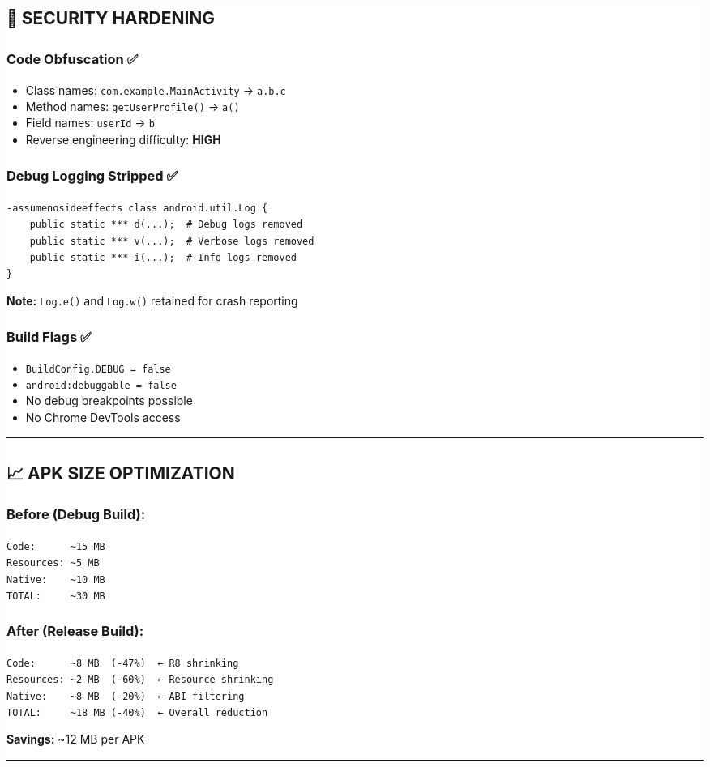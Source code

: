 
## 🔐 SECURITY HARDENING

### Code Obfuscation ✅

- Class names: `com.example.MainActivity` → `a.b.c`
- Method names: `getUserProfile()` → `a()`
- Field names: `userId` → `b`
- Reverse engineering difficulty: **HIGH**

### Debug Logging Stripped ✅

```proguard
-assumenosideeffects class android.util.Log {
    public static *** d(...);  # Debug logs removed
    public static *** v(...);  # Verbose logs removed
    public static *** i(...);  # Info logs removed
}
```

**Note:** `Log.e()` and `Log.w()` retained for crash reporting

### Build Flags ✅

- `BuildConfig.DEBUG = false`
- `android:debuggable = false`
- No debug breakpoints possible
- No Chrome DevTools access

---

## 📈 APK SIZE OPTIMIZATION

### Before (Debug Build):

```
Code:      ~15 MB
Resources: ~5 MB
Native:    ~10 MB
TOTAL:     ~30 MB
```

### After (Release Build):

```
Code:      ~8 MB  (-47%)  ← R8 shrinking
Resources: ~2 MB  (-60%)  ← Resource shrinking
Native:    ~8 MB  (-20%)  ← ABI filtering
TOTAL:     ~18 MB (-40%)  ← Overall reduction
```

**Savings:** ~12 MB per APK

---
